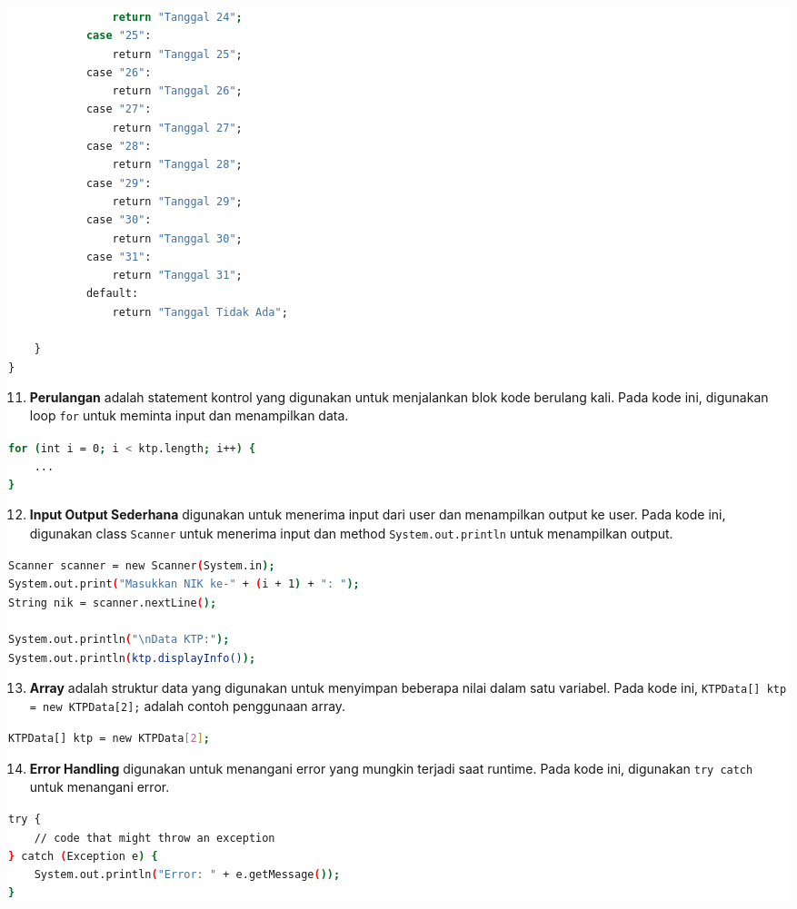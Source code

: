 ```bash
                return "Tanggal 24";
            case "25":
                return "Tanggal 25";
            case "26":
                return "Tanggal 26";
            case "27":
                return "Tanggal 27";
            case "28":
                return "Tanggal 28";
            case "29":
                return "Tanggal 29";
            case "30":
                return "Tanggal 30";
            case "31":
                return "Tanggal 31";
            default:
                return "Tanggal Tidak Ada";
	
    }
}
```

11. **Perulangan** adalah statement kontrol yang digunakan untuk menjalankan blok kode berulang kali. Pada kode ini, digunakan loop `for` untuk meminta input dan menampilkan data.

```bash
for (int i = 0; i < ktp.length; i++) {
    ...
}
```

12. **Input Output Sederhana** digunakan untuk menerima input dari user dan menampilkan output ke user. Pada kode ini, digunakan class `Scanner` untuk menerima input dan method `System.out.println` untuk menampilkan output.

```bash
Scanner scanner = new Scanner(System.in);
System.out.print("Masukkan NIK ke-" + (i + 1) + ": ");
String nik = scanner.nextLine();

System.out.println("\nData KTP:");
System.out.println(ktp.displayInfo());
```

13. **Array** adalah struktur data yang digunakan untuk menyimpan beberapa nilai dalam satu variabel. Pada kode ini, `KTPData[] ktp = new KTPData[2];` adalah contoh penggunaan array.

```bash
KTPData[] ktp = new KTPData[2];
```

14. **Error Handling** digunakan untuk menangani error yang mungkin terjadi saat runtime. Pada kode ini, digunakan `try catch` untuk menangani error.

```bash
try {
    // code that might throw an exception
} catch (Exception e) {
    System.out.println("Error: " + e.getMessage());
}
```
